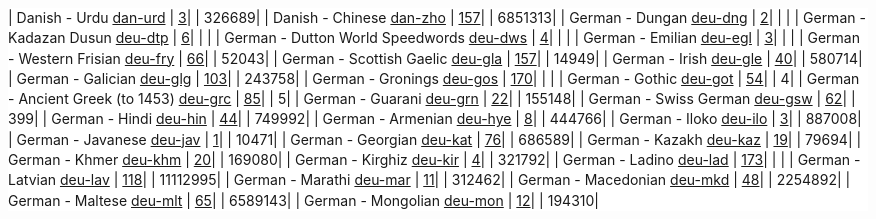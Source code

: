 |                 Danish - Urdu  [dan-urd](https://object.pouta.csc.fi/Tatoeba-Challenge-v2020-07-28/dan-urd.tar)  | [         3](../../v2020-07-28/data/test/dan-urd/test.txt)|            |     326689|
|              Danish - Chinese  [dan-zho](https://object.pouta.csc.fi/Tatoeba-Challenge-v2020-07-28/dan-zho.tar)  | [       157](../../v2020-07-28/data/test/dan-zho/test.txt)|            |    6851313|
|               German - Dungan  [deu-dng](https://object.pouta.csc.fi/Tatoeba-Challenge-v2020-07-28/deu-dng.tar)  | [         2](../../v2020-07-28/data/test/deu-dng/test.txt)|            |            |
|        German - Kadazan Dusun  [deu-dtp](https://object.pouta.csc.fi/Tatoeba-Challenge-v2020-07-28/deu-dtp.tar)  | [         6](../../v2020-07-28/data/test/deu-dtp/test.txt)|            |            |
|  German - Dutton World Speedwords  [deu-dws](https://object.pouta.csc.fi/Tatoeba-Challenge-v2020-07-28/deu-dws.tar)  | [         4](../../v2020-07-28/data/test/deu-dws/test.txt)|            |            |
|              German - Emilian  [deu-egl](https://object.pouta.csc.fi/Tatoeba-Challenge-v2020-07-28/deu-egl.tar)  | [         3](../../v2020-07-28/data/test/deu-egl/test.txt)|            |            |
|      German - Western Frisian  [deu-fry](https://object.pouta.csc.fi/Tatoeba-Challenge-v2020-07-28/deu-fry.tar)  | [        66](../../v2020-07-28/data/test/deu-fry/test.txt)|            |      52043|
|      German - Scottish Gaelic  [deu-gla](https://object.pouta.csc.fi/Tatoeba-Challenge-v2020-07-28/deu-gla.tar)  | [       157](../../v2020-07-28/data/test/deu-gla/test.txt)|            |      14949|
|                German - Irish  [deu-gle](https://object.pouta.csc.fi/Tatoeba-Challenge-v2020-07-28/deu-gle.tar)  | [        40](../../v2020-07-28/data/test/deu-gle/test.txt)|            |     580714|
|             German - Galician  [deu-glg](https://object.pouta.csc.fi/Tatoeba-Challenge-v2020-07-28/deu-glg.tar)  | [       103](../../v2020-07-28/data/test/deu-glg/test.txt)|            |     243758|
|             German - Gronings  [deu-gos](https://object.pouta.csc.fi/Tatoeba-Challenge-v2020-07-28/deu-gos.tar)  | [       170](../../v2020-07-28/data/test/deu-gos/test.txt)|            |            |
|               German - Gothic  [deu-got](https://object.pouta.csc.fi/Tatoeba-Challenge-v2020-07-28/deu-got.tar)  | [        54](../../v2020-07-28/data/test/deu-got/test.txt)|            |          4|
|  German - Ancient Greek (to 1453)  [deu-grc](https://object.pouta.csc.fi/Tatoeba-Challenge-v2020-07-28/deu-grc.tar)  | [        85](../../v2020-07-28/data/test/deu-grc/test.txt)|            |          5|
|              German - Guarani  [deu-grn](https://object.pouta.csc.fi/Tatoeba-Challenge-v2020-07-28/deu-grn.tar)  | [        22](../../v2020-07-28/data/test/deu-grn/test.txt)|            |     155148|
|         German - Swiss German  [deu-gsw](https://object.pouta.csc.fi/Tatoeba-Challenge-v2020-07-28/deu-gsw.tar)  | [        62](../../v2020-07-28/data/test/deu-gsw/test.txt)|            |        399|
|                German - Hindi  [deu-hin](https://object.pouta.csc.fi/Tatoeba-Challenge-v2020-07-28/deu-hin.tar)  | [        44](../../v2020-07-28/data/test/deu-hin/test.txt)|            |     749992|
|             German - Armenian  [deu-hye](https://object.pouta.csc.fi/Tatoeba-Challenge-v2020-07-28/deu-hye.tar)  | [         8](../../v2020-07-28/data/test/deu-hye/test.txt)|            |     444766|
|                German - Iloko  [deu-ilo](https://object.pouta.csc.fi/Tatoeba-Challenge-v2020-07-28/deu-ilo.tar)  | [         3](../../v2020-07-28/data/test/deu-ilo/test.txt)|            |     887008|
|             German - Javanese  [deu-jav](https://object.pouta.csc.fi/Tatoeba-Challenge-v2020-07-28/deu-jav.tar)  | [         1](../../v2020-07-28/data/test/deu-jav/test.txt)|            |      10471|
|             German - Georgian  [deu-kat](https://object.pouta.csc.fi/Tatoeba-Challenge-v2020-07-28/deu-kat.tar)  | [        76](../../v2020-07-28/data/test/deu-kat/test.txt)|            |     686589|
|               German - Kazakh  [deu-kaz](https://object.pouta.csc.fi/Tatoeba-Challenge-v2020-07-28/deu-kaz.tar)  | [        19](../../v2020-07-28/data/test/deu-kaz/test.txt)|            |      79694|
|                German - Khmer  [deu-khm](https://object.pouta.csc.fi/Tatoeba-Challenge-v2020-07-28/deu-khm.tar)  | [        20](../../v2020-07-28/data/test/deu-khm/test.txt)|            |     169080|
|              German - Kirghiz  [deu-kir](https://object.pouta.csc.fi/Tatoeba-Challenge-v2020-07-28/deu-kir.tar)  | [         4](../../v2020-07-28/data/test/deu-kir/test.txt)|            |     321792|
|               German - Ladino  [deu-lad](https://object.pouta.csc.fi/Tatoeba-Challenge-v2020-07-28/deu-lad.tar)  | [       173](../../v2020-07-28/data/test/deu-lad/test.txt)|            |            |
|              German - Latvian  [deu-lav](https://object.pouta.csc.fi/Tatoeba-Challenge-v2020-07-28/deu-lav.tar)  | [       118](../../v2020-07-28/data/test/deu-lav/test.txt)|            |   11112995|
|              German - Marathi  [deu-mar](https://object.pouta.csc.fi/Tatoeba-Challenge-v2020-07-28/deu-mar.tar)  | [        11](../../v2020-07-28/data/test/deu-mar/test.txt)|            |     312462|
|           German - Macedonian  [deu-mkd](https://object.pouta.csc.fi/Tatoeba-Challenge-v2020-07-28/deu-mkd.tar)  | [        48](../../v2020-07-28/data/test/deu-mkd/test.txt)|            |    2254892|
|              German - Maltese  [deu-mlt](https://object.pouta.csc.fi/Tatoeba-Challenge-v2020-07-28/deu-mlt.tar)  | [        65](../../v2020-07-28/data/test/deu-mlt/test.txt)|            |    6589143|
|            German - Mongolian  [deu-mon](https://object.pouta.csc.fi/Tatoeba-Challenge-v2020-07-28/deu-mon.tar)  | [        12](../../v2020-07-28/data/test/deu-mon/test.txt)|            |     194310|